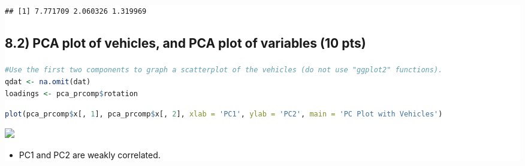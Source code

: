     ## [1] 7.771709 2.060326 1.319969

8.2) PCA plot of vehicles, and PCA plot of variables (10 pts)
-------------------------------------------------------------

``` r
#Use the first two components to graph a scatterplot of the vehicles (do not use "ggplot2" functions).
qdat <- na.omit(dat)
loadings <- pca_prcomp$rotation
```

``` r
plot(pca_prcomp$x[, 1], pca_prcomp$x[, 2], xlab = 'PC1', ylab = 'PC2', main = 'PC Plot with Vehicles')
```

![](hw01-molly-li_files/figure-markdown_github/unnamed-chunk-25-1.png)

-   PC1 and PC2 are weakly correlated.
